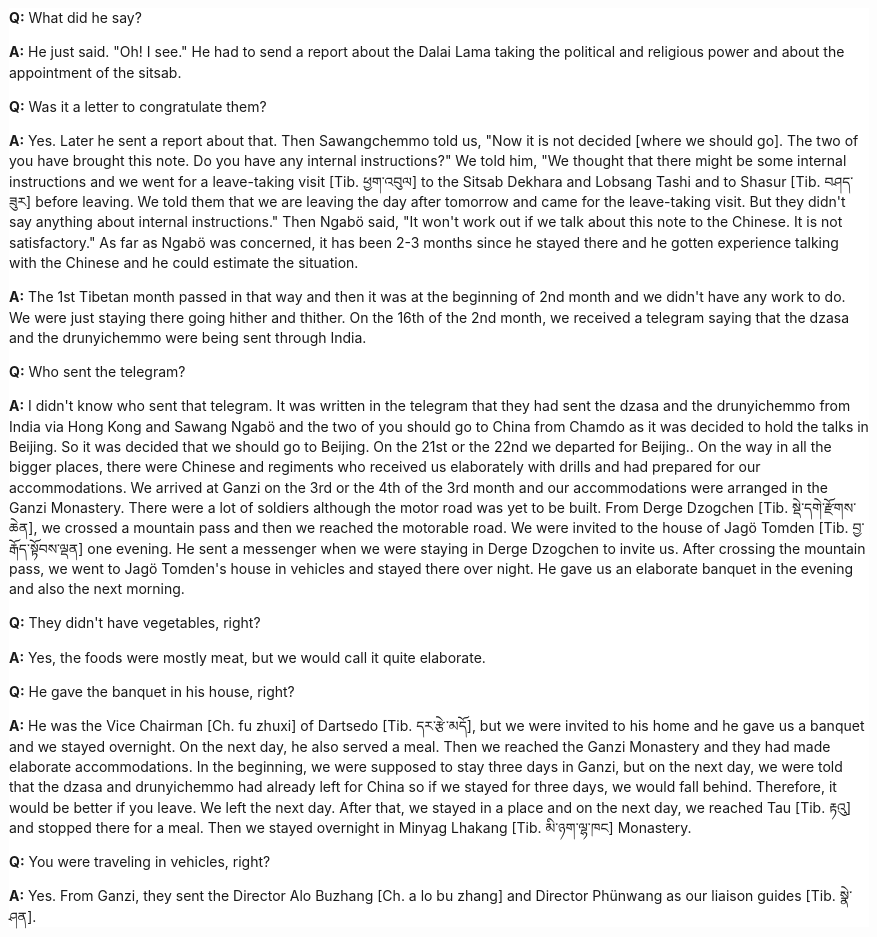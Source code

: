 **Q:**  What did he say?   

**A:**  He just said. "Oh! I see." He had to send a report about the Dalai Lama taking the political and religious power and about the appointment of the sitsab.   

**Q:**  Was it a letter to congratulate them?   

**A:**  Yes. Later he sent a report about that. Then Sawangchemmo told us, "Now it is not decided [where we should go]. The two of you have brought this note. Do you have any internal instructions?" We told him, "We thought that there might be some internal instructions and we went for a leave-taking visit [Tib. ཕྱག་འབུལ] to the Sitsab Dekhara and Lobsang Tashi and to Shasur [Tib. བཤད་ཟུར] before leaving. We told them that we are leaving the day after tomorrow and came for the leave-taking visit. But they didn't say anything about internal instructions." Then Ngabö said, "It won't work out if we talk about this note to the Chinese. It is not satisfactory." As far as Ngabö was concerned, it has been 2-3 months since he stayed there and he gotten experience talking with the Chinese and he could estimate the situation.   

**A:**  The 1st Tibetan month passed in that way and then it was at the beginning of 2nd month and we didn't have any work to do. We were just staying there going hither and thither. On the 16th of the 2nd month, we received a telegram saying that the dzasa and the drunyichemmo were being sent through India.   

**Q:**  Who sent the telegram?   

**A:**  I didn't know who sent that telegram. It was written in the telegram that they had sent the dzasa and the drunyichemmo from India via Hong Kong and Sawang Ngabö and the two of you should go to China from Chamdo as it was decided to hold the talks in Beijing. So it was decided that we should go to Beijing. On the 21st or the 22nd we departed for Beijing.. On the way in all the bigger places, there were Chinese and regiments who received us elaborately with drills and had prepared for our accommodations. We arrived at Ganzi on the 3rd or the 4th of the 3rd month and our accommodations were arranged in the Ganzi Monastery. There were a lot of soldiers although the motor road was yet to be built. From Derge Dzogchen [Tib. སྡེ་དགེ་རྫོགས་ཆེན], we crossed a mountain pass and then we reached the motorable road. We were invited to the house of Jagö Tomden [Tib. བྱ་རྒོད་སྟོབས་ལྡན] one evening. He sent a messenger when we were staying in Derge Dzogchen to invite us. After crossing the mountain pass, we went to Jagö Tomden's house in vehicles and stayed there over night. He gave us an elaborate banquet in the evening and also the next morning.   

**Q:**  They didn't have vegetables, right?   

**A:**  Yes, the foods were mostly meat, but we would call it quite elaborate.   

**Q:**  He gave the banquet in his house, right?   

**A:**  He was the Vice Chairman [Ch. fu zhuxi] of Dartsedo [Tib. དར་རྩེ་མདོ], but we were invited to his home and he gave us a banquet and we stayed overnight. On the next day, he also served a meal. Then we reached the Ganzi Monastery and they had made elaborate accommodations. In the beginning, we were supposed to stay three days in Ganzi, but on the next day, we were told that the dzasa and drunyichemmo had already left for China so if we stayed for three days, we would fall behind. Therefore, it would be better if you leave. We left the next day. After that, we stayed in a place and on the next day, we reached Tau [Tib. རྟའུ] and stopped there for a meal. Then we stayed overnight in Minyag Lhakang [Tib. མི་ཉག་ལྷ་ཁང] Monastery.   

**Q:**  You were traveling in vehicles, right?   

**A:**  Yes. From Ganzi, they sent the Director Alo Buzhang [Ch. a lo bu zhang] and Director Phünwang as our liaison guides [Tib. སྣེ་ཤན].   
